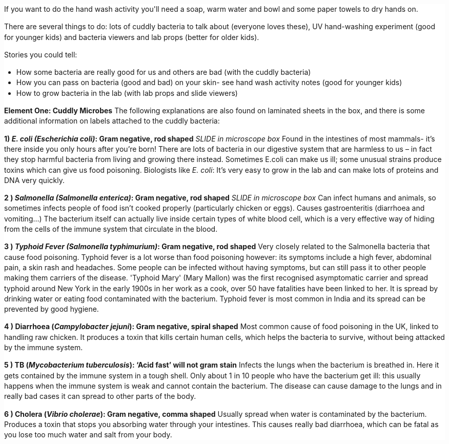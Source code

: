 If you want to do the hand wash activity you'll need a soap, warm water and bowl and some paper towels to dry hands on.

There are several things to do: lots of cuddly bacteria to talk about (everyone loves these), UV hand-washing experiment (good for younger kids) and bacteria viewers and lab props (better for older kids).

Stories you could tell:
- How some bacteria are really good for us and others are bad (with the cuddly bacteria)
- How you can pass on bacteria (good and bad) on your skin- see hand wash activity notes (good for younger kids)
- How to grow bacteria in the lab (with lab props and slide viewers)

**Element One: Cuddly Microbes**
The following explanations are also found on laminated sheets in the box, and there is some additional information on labels attached to the cuddly bacteria:

 **1) *E. coli (Escherichia coli)*: Gram negative, rod shaped**
 *SLIDE in microscope box*
Found in the intestines of most mammals- it’s there inside you only hours after you’re born! There are lots of bacteria in our digestive system that are harmless to us – in fact they stop harmful bacteria from living and growing there instead. Sometimes E.coli can make us ill; some unusual strains produce toxins which can give us food poisoning. Biologists like *E. coli*: It’s very easy to grow in the lab and can make lots of proteins and DNA very quickly.

**2 ) *Salmonella (Salmonella enterica)*: Gram negative, rod shaped**
*SLIDE in microscope box*
Can infect humans and animals, so sometimes infects people of food isn’t cooked properly (particularly chicken or eggs). Causes gastroenteritis (diarrhoea and vomiting…) The bacterium itself can actually live inside certain types of white blood cell, which is a very effective way of hiding from the cells of the immune system that circulate in the blood.

**3 ) *Typhoid Fever (Salmonella typhimurium)*: Gram negative, rod shaped**
Very closely related to the Salmonella bacteria that cause food poisoning. Typhoid fever is a lot worse than food poisoning however: its symptoms include a high fever, abdominal pain, a skin rash and headaches. Some people can be infected without having symptoms, but can still pass it to other people making them carriers of the disease. 'Typhoid Mary' (Mary Mallon) was the first recognised asymptomatic carrier and spread typhoid around New York in the early 1900s in her work as a cook, over 50 have fatalities have been linked to her. It is spread by drinking water or eating food contaminated with the bacterium. Typhoid fever is most common in India and its spread can be prevented by good hygiene.

**4 ) Diarrhoea (*Campylobacter jejuni*): Gram negative, spiral shaped** 
Most common cause of food poisoning in the UK, linked to handling raw chicken. It produces a toxin that kills certain human cells, which helps the bacteria to survive, without being attacked by the immune system. 

**5 ) TB (*Mycobacterium tuberculosis*): ‘Acid fast’ will not gram stain**
Infects the lungs when the bacterium is breathed in. Here it gets contained by the immune system in a tough shell. Only about 1 in 10 people who have the bacterium get ill: this usually happens when the immune system is weak and cannot contain the bacterium. The disease can cause damage to the lungs and in really bad cases it can spread to other parts of the body.

**6 ) Cholera (*Vibrio cholerae*): Gram negative, comma shaped**
Usually spread when water is contaminated by the bacterium. Produces a toxin that stops you absorbing water through your intestines. This causes really bad diarrhoea, which can be fatal as you lose too much water and salt from your body.

